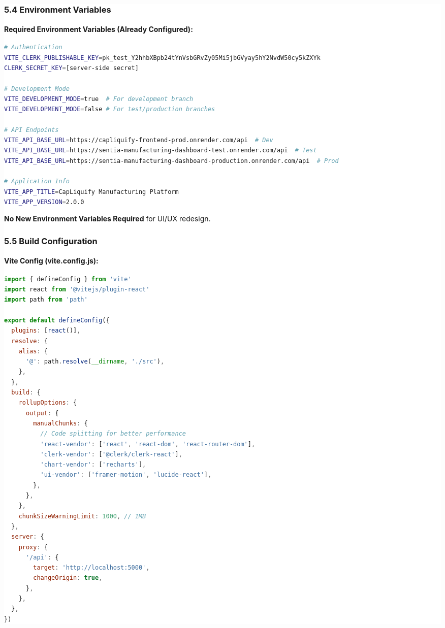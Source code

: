 ### 5.4 Environment Variables

**Required Environment Variables (Already Configured):**

```bash
# Authentication
VITE_CLERK_PUBLISHABLE_KEY=pk_test_Y2hhbXBpb24tYnVsbGRvZy05Mi5jbGVyay5hY2NvdW50cy5kZXYk
CLERK_SECRET_KEY=[server-side secret]

# Development Mode
VITE_DEVELOPMENT_MODE=true  # For development branch
VITE_DEVELOPMENT_MODE=false # For test/production branches

# API Endpoints
VITE_API_BASE_URL=https://capliquify-frontend-prod.onrender.com/api  # Dev
VITE_API_BASE_URL=https://sentia-manufacturing-dashboard-test.onrender.com/api  # Test
VITE_API_BASE_URL=https://sentia-manufacturing-dashboard-production.onrender.com/api  # Prod

# Application Info
VITE_APP_TITLE=CapLiquify Manufacturing Platform
VITE_APP_VERSION=2.0.0
```

**No New Environment Variables Required** for UI/UX redesign.

### 5.5 Build Configuration

**Vite Config (vite.config.js):**

```javascript
import { defineConfig } from 'vite'
import react from '@vitejs/plugin-react'
import path from 'path'

export default defineConfig({
  plugins: [react()],
  resolve: {
    alias: {
      '@': path.resolve(__dirname, './src'),
    },
  },
  build: {
    rollupOptions: {
      output: {
        manualChunks: {
          // Code splitting for better performance
          'react-vendor': ['react', 'react-dom', 'react-router-dom'],
          'clerk-vendor': ['@clerk/clerk-react'],
          'chart-vendor': ['recharts'],
          'ui-vendor': ['framer-motion', 'lucide-react'],
        },
      },
    },
    chunkSizeWarningLimit: 1000, // 1MB
  },
  server: {
    proxy: {
      '/api': {
        target: 'http://localhost:5000',
        changeOrigin: true,
      },
    },
  },
})
```
